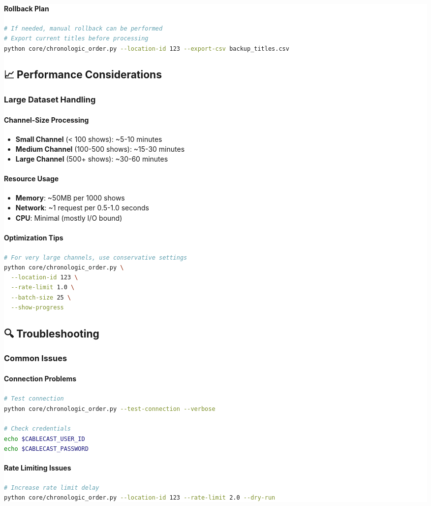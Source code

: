 #### Rollback Plan
```bash
# If needed, manual rollback can be performed
# Export current titles before processing
python core/chronologic_order.py --location-id 123 --export-csv backup_titles.csv
```

## 📈 Performance Considerations

### **Large Dataset Handling**

#### Channel-Size Processing
- **Small Channel** (< 100 shows): ~5-10 minutes
- **Medium Channel** (100-500 shows): ~15-30 minutes  
- **Large Channel** (500+ shows): ~30-60 minutes

#### Resource Usage
- **Memory**: ~50MB per 1000 shows
- **Network**: ~1 request per 0.5-1.0 seconds
- **CPU**: Minimal (mostly I/O bound)

#### Optimization Tips
```bash
# For very large channels, use conservative settings
python core/chronologic_order.py \
  --location-id 123 \
  --rate-limit 1.0 \
  --batch-size 25 \
  --show-progress
```

## 🔍 Troubleshooting

### **Common Issues**

#### Connection Problems
```bash
# Test connection
python core/chronologic_order.py --test-connection --verbose

# Check credentials
echo $CABLECAST_USER_ID
echo $CABLECAST_PASSWORD
```

#### Rate Limiting Issues
```bash
# Increase rate limit delay
python core/chronologic_order.py --location-id 123 --rate-limit 2.0 --dry-run
```
